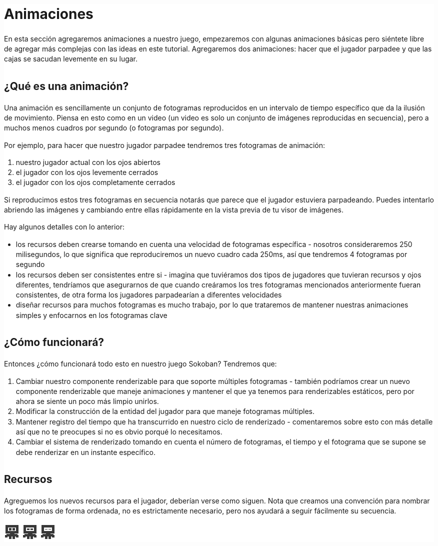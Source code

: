 # Animaciones
En esta sección agregaremos animaciones a nuestro juego, empezaremos con algunas animaciones básicas pero siéntete libre de agregar más complejas con las ideas en este tutorial. Agregaremos dos animaciones: hacer que el jugador parpadee y que las cajas se sacudan levemente en su lugar.

## ¿Qué es una animación?
Una animación es sencillamente un conjunto de fotogramas reproducidos en un intervalo de tiempo específico que da la ilusión de movimiento. Piensa en esto como en un video (un video es solo un conjunto de imágenes reproducidas en secuencia), pero a muchos menos cuadros por segundo (o fotogramas por segundo).

Por ejemplo, para hacer que nuestro jugador parpadee tendremos tres fotogramas de animación:
1. nuestro jugador actual con los ojos abiertos
1. el jugador con los ojos levemente cerrados
1. el jugador con los ojos completamente cerrados

Si reproducimos estos tres fotogramas en secuencia notarás que parece que el jugador estuviera parpadeando. Puedes intentarlo abriendo las imágenes y cambiando entre ellas rápidamente en la vista previa de tu visor de imágenes.

Hay algunos detalles con lo anterior:
* los recursos deben crearse tomando en cuenta una velocidad de fotogramas específica - nosotros consideraremos 250 milisegundos, lo que significa que reproduciremos un nuevo cuadro cada 250ms, así que tendremos 4 fotogramas por segundo
* los recursos deben ser consistentes entre si - imagina que tuviéramos dos tipos de jugadores que tuvieran recursos y ojos diferentes, tendríamos que asegurarnos de que cuando creáramos los tres fotogramas mencionados anteriormente fueran consistentes, de otra forma los jugadores parpadearían a diferentes velocidades
* diseñar recursos para muchos fotogramas es mucho trabajo, por lo que trataremos de mantener nuestras animaciones simples y enfocarnos en los fotogramas clave

## ¿Cómo funcionará?
Entonces ¿cómo funcionará todo esto en nuestro juego Sokoban? Tendremos que:
1. Cambiar nuestro componente renderizable para que soporte múltiples fotogramas - también podríamos crear un nuevo componente renderizable que maneje animaciones y mantener el que ya tenemos para renderizables estáticos, pero por ahora se siente un poco más limpio unirlos.
1. Modificar la construcción de la entidad del jugador para que maneje fotogramas múltiples.
1. Mantener registro del tiempo que ha transcurrido en nuestro ciclo de renderizado - comentaremos sobre esto con más detalle así que no te preocupes si no es obvio porqué lo necesitamos.
1. Cambiar el sistema de renderizado tomando en cuenta el número de fotogramas, el tiempo y el fotograma que se supone se debe renderizar en un instante específico.

## Recursos
Agreguemos los nuevos recursos para el jugador, deberían verse como siguen. Nota que creamos una convención para nombrar los fotogramas de forma ordenada, no es estrictamente necesario, pero nos ayudará a seguir fácilmente su secuencia.

![Player 1](./images/player_1.png)
![Player 2](./images/player_2.png)
![Player 3](./images/player_3.png)
